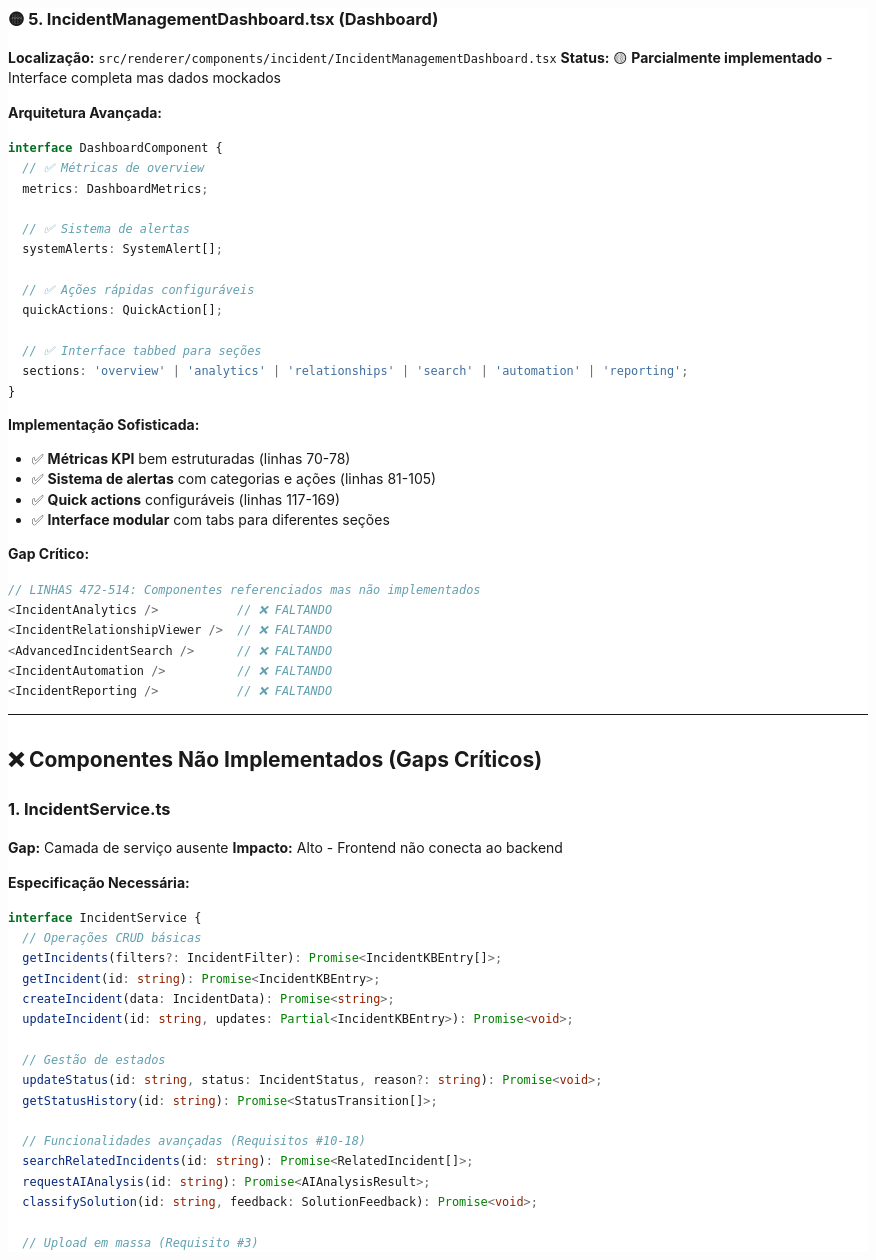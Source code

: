 
### 🟡 5. IncidentManagementDashboard.tsx (Dashboard)

**Localização:** `src/renderer/components/incident/IncidentManagementDashboard.tsx`
**Status:** 🟡 **Parcialmente implementado** - Interface completa mas dados mockados

**Arquitetura Avançada:**
```typescript
interface DashboardComponent {
  // ✅ Métricas de overview
  metrics: DashboardMetrics;

  // ✅ Sistema de alertas
  systemAlerts: SystemAlert[];

  // ✅ Ações rápidas configuráveis
  quickActions: QuickAction[];

  // ✅ Interface tabbed para seções
  sections: 'overview' | 'analytics' | 'relationships' | 'search' | 'automation' | 'reporting';
}
```

**Implementação Sofisticada:**
- ✅ **Métricas KPI** bem estruturadas (linhas 70-78)
- ✅ **Sistema de alertas** com categorias e ações (linhas 81-105)
- ✅ **Quick actions** configuráveis (linhas 117-169)
- ✅ **Interface modular** com tabs para diferentes seções

**Gap Crítico:**
```typescript
// LINHAS 472-514: Componentes referenciados mas não implementados
<IncidentAnalytics />           // ❌ FALTANDO
<IncidentRelationshipViewer />  // ❌ FALTANDO
<AdvancedIncidentSearch />      // ❌ FALTANDO
<IncidentAutomation />          // ❌ FALTANDO
<IncidentReporting />           // ❌ FALTANDO
```

---

## ❌ Componentes Não Implementados (Gaps Críticos)

### 1. IncidentService.ts
**Gap:** Camada de serviço ausente
**Impacto:** Alto - Frontend não conecta ao backend

**Especificação Necessária:**
```typescript
interface IncidentService {
  // Operações CRUD básicas
  getIncidents(filters?: IncidentFilter): Promise<IncidentKBEntry[]>;
  getIncident(id: string): Promise<IncidentKBEntry>;
  createIncident(data: IncidentData): Promise<string>;
  updateIncident(id: string, updates: Partial<IncidentKBEntry>): Promise<void>;

  // Gestão de estados
  updateStatus(id: string, status: IncidentStatus, reason?: string): Promise<void>;
  getStatusHistory(id: string): Promise<StatusTransition[]>;

  // Funcionalidades avançadas (Requisitos #10-18)
  searchRelatedIncidents(id: string): Promise<RelatedIncident[]>;
  requestAIAnalysis(id: string): Promise<AIAnalysisResult>;
  classifySolution(id: string, feedback: SolutionFeedback): Promise<void>;

  // Upload em massa (Requisito #3)
```